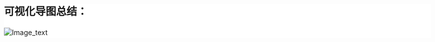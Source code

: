     
    
    
 ## 可视化导图总结：
    
![Image_text](https://raw.githubusercontent.com/OneStepAndTwoSteps/data_mining_analysis/master/static/seaborn_and_Matplotlib/python%E5%8F%AF%E8%A7%86%E5%8C%96.png)
  
 
 
 
 
 
 
 
  
  
  
  
  
  
  
  
  
  
  
  
  
  
  
  
  
  
  
  
  
  
  
  
    
  
  
  
  
  
    






















